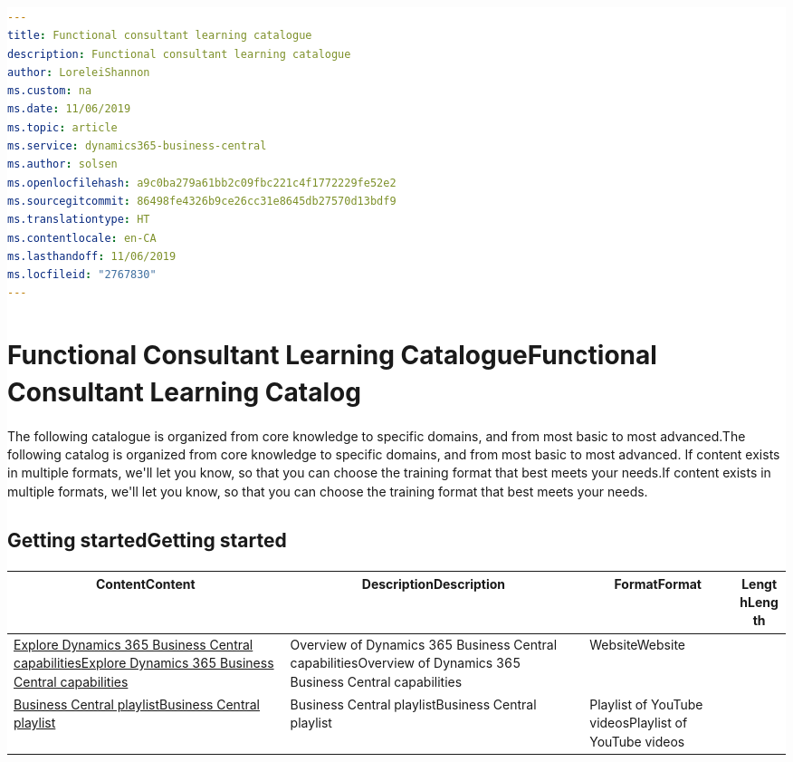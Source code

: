 ```yaml
---
title: Functional consultant learning catalogue
description: Functional consultant learning catalogue
author: LoreleiShannon
ms.custom: na
ms.date: 11/06/2019
ms.topic: article
ms.service: dynamics365-business-central
ms.author: solsen
ms.openlocfilehash: a9c0ba279a61bb2c09fbc221c4f1772229fe52e2
ms.sourcegitcommit: 86498fe4326b9ce26cc31e8645db27570d13bdf9
ms.translationtype: HT
ms.contentlocale: en-CA
ms.lasthandoff: 11/06/2019
ms.locfileid: "2767830"
---
```

# <a name="functional-consultant-learning-catalog"></a><span data-ttu-id="3f7bf-103">Functional Consultant Learning Catalogue</span><span class="sxs-lookup"><span data-stu-id="3f7bf-103">Functional Consultant Learning Catalog</span></span>

<span data-ttu-id="3f7bf-104">The following catalogue is organized from core knowledge to specific domains, and from most basic to most advanced.</span><span class="sxs-lookup"><span data-stu-id="3f7bf-104">The following catalog is organized from core knowledge to specific domains, and from most basic to most advanced.</span></span> <span data-ttu-id="3f7bf-105">If content exists in multiple formats, we'll let you know, so that you can choose the training format that best meets your needs.</span><span class="sxs-lookup"><span data-stu-id="3f7bf-105">If content exists in multiple formats, we'll let you know, so that you can choose the training format that best meets your needs.</span></span> 

## <span data-ttu-id="3f7bf-106">Getting started<a name="get-started"></a></span><span class="sxs-lookup"><span data-stu-id="3f7bf-106">Getting started<a name="get-started"></a></span></span>

| <span data-ttu-id="3f7bf-107">Content</span><span class="sxs-lookup"><span data-stu-id="3f7bf-107">Content</span></span>                                                                                                                               | <span data-ttu-id="3f7bf-108">Description</span><span class="sxs-lookup"><span data-stu-id="3f7bf-108">Description</span></span>                                                                                                                                                                                                                                                                                      | <span data-ttu-id="3f7bf-109">Format</span><span class="sxs-lookup"><span data-stu-id="3f7bf-109">Format</span></span>                                | <span data-ttu-id="3f7bf-110">Length</span><span class="sxs-lookup"><span data-stu-id="3f7bf-110">Length</span></span>             |
|------------------------------------------------------------------------------------------------------------------------------------------------------------------------------|--------------------------------------------------------------------------------------------------------------------------------------------------------------------------------------------------------------------------------------------------------------------------------------------------|---------------------------------------|--------------------|
| [<span data-ttu-id="3f7bf-111">Explore Dynamics 365 Business Central capabilities</span><span class="sxs-lookup"><span data-stu-id="3f7bf-111">Explore Dynamics 365 Business Central capabilities</span></span>](https://dynamics.microsoft.com/business-central/capabilities/)                                                    | <span data-ttu-id="3f7bf-112">Overview of Dynamics 365 Business Central capabilities</span><span class="sxs-lookup"><span data-stu-id="3f7bf-112">Overview of Dynamics 365 Business Central capabilities</span></span>                                                                                                                                                                                                                                           | <span data-ttu-id="3f7bf-113">Website</span><span class="sxs-lookup"><span data-stu-id="3f7bf-113">Website</span></span>                               |                    |
| [<span data-ttu-id="3f7bf-114">Business Central playlist</span><span class="sxs-lookup"><span data-stu-id="3f7bf-114">Business Central playlist</span></span>](https://www.youtube.com/playlist?list=PLcakwueIHoT-wVFPKUtmxlqcG1kJ0oqq4)                                                                        | <span data-ttu-id="3f7bf-115">Business Central playlist</span><span class="sxs-lookup"><span data-stu-id="3f7bf-115">Business Central playlist</span></span>                                                                                                                                                                                                                                                                        | <span data-ttu-id="3f7bf-116">Playlist of YouTube videos</span><span class="sxs-lookup"><span data-stu-id="3f7bf-116">Playlist of YouTube videos</span></span>            |                    |